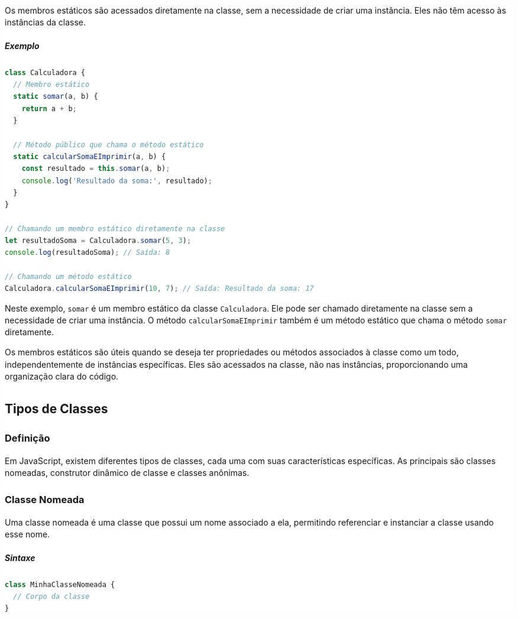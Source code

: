 
Os membros estáticos são acessados diretamente na classe, sem a necessidade de criar uma instância. Eles não têm acesso às instâncias da classe.

##### Exemplo

```javascript
class Calculadora {
  // Membro estático
  static somar(a, b) {
    return a + b;
  }

  // Método público que chama o método estático
  static calcularSomaEImprimir(a, b) {
    const resultado = this.somar(a, b);
    console.log('Resultado da soma:', resultado);
  }
}

// Chamando um membro estático diretamente na classe
let resultadoSoma = Calculadora.somar(5, 3);
console.log(resultadoSoma); // Saída: 8

// Chamando um método estático
Calculadora.calcularSomaEImprimir(10, 7); // Saída: Resultado da soma: 17
```

Neste exemplo, `somar` é um membro estático da classe `Calculadora`. Ele pode ser chamado diretamente na classe sem a necessidade de criar uma instância. O método `calcularSomaEImprimir` também é um método estático que chama o método `somar` diretamente.

Os membros estáticos são úteis quando se deseja ter propriedades ou métodos associados à classe como um todo, independentemente de instâncias específicas. Eles são acessados na classe, não nas instâncias, proporcionando uma organização clara do código.

## Tipos de Classes

### Definição

Em JavaScript, existem diferentes tipos de classes, cada uma com suas características específicas. As principais são classes nomeadas, construtor dinâmico de classe e classes anônimas.

### Classe Nomeada

Uma classe nomeada é uma classe que possui um nome associado a ela, permitindo referenciar e instanciar a classe usando esse nome.

##### Sintaxe

```javascript
class MinhaClasseNomeada {
  // Corpo da classe
}
```
